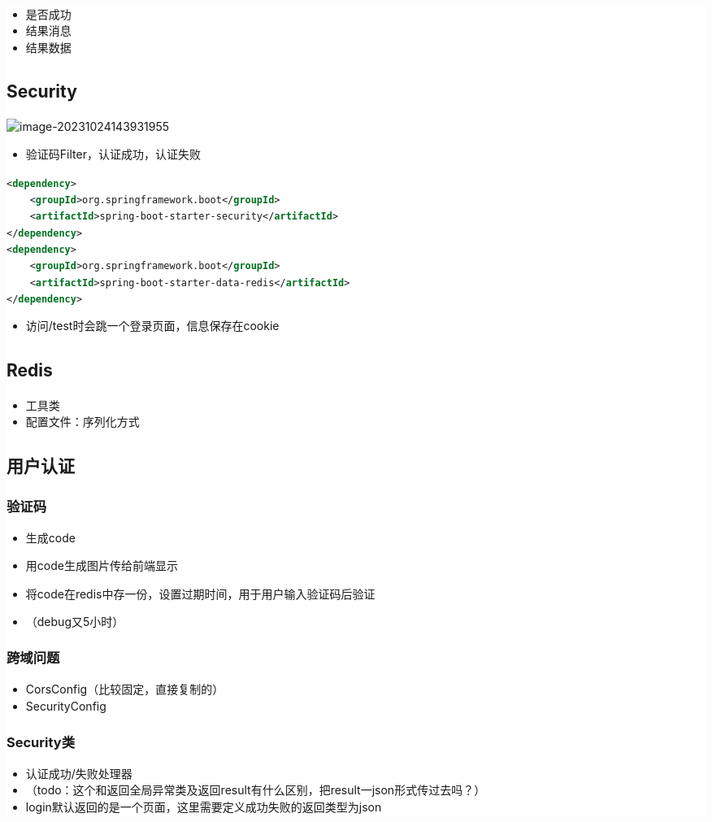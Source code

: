 - 是否成功
- 结果消息
- 结果数据



## Security

![image-20231024143931955](C:\Users\31067\AppData\Roaming\Typora\typora-user-images\image-20231024143931955.png)

- 验证码Filter，认证成功，认证失败

```xml
<dependency>
    <groupId>org.springframework.boot</groupId>
    <artifactId>spring-boot-starter-security</artifactId>
</dependency>
<dependency>
    <groupId>org.springframework.boot</groupId>
    <artifactId>spring-boot-starter-data-redis</artifactId>
</dependency>
```

- 访问/test时会跳一个登录页面，信息保存在cookie

## Redis

- 工具类
- 配置文件：序列化方式



## 用户认证

### 验证码

- 生成code
- 用code生成图片传给前端显示
- 将code在redis中存一份，设置过期时间，用于用户输入验证码后验证

- （debug又5小时）

### 跨域问题

- CorsConfig（比较固定，直接复制的）
- SecurityConfig

### Security类

- 认证成功/失败处理器
- （todo：这个和返回全局异常类及返回result有什么区别，把result一json形式传过去吗？）
- login默认返回的是一个页面，这里需要定义成功失败的返回类型为json


